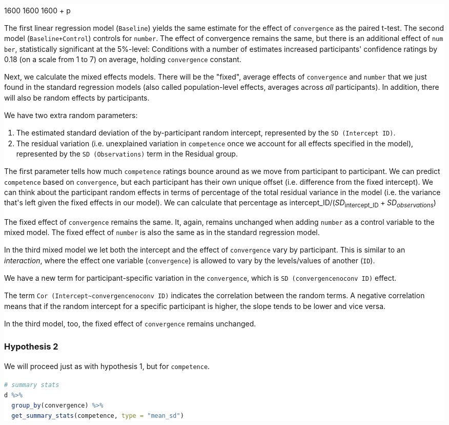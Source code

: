    <td style="text-align:center;"> 1600 </td>
   <td style="text-align:center;"> 1600 </td>
   <td style="text-align:center;"> 1600 </td>
  </tr>
</tbody>
<tfoot><tr><td style="padding: 0; " colspan="100%">
<sup></sup> + p </td></tr></tfoot>
</table>

The first linear regression model (`Baseline`) yields the same estimate for the effect of `convergence` as the paired t-test. The second model (`Baseline+Control`) controls for `number`. The effect of convergence remains the same, but there is an additional effect of `number`, statistically significant at the 5%-level: Conditions with a number of estimates increased participants' confidence ratings by 0.18 (on a scale from 1 to 7) on average, holding `convergence` constant.

Next, we calculate the mixed effects models. There will be the "fixed", average effects of `convergence` and `number` that we just found in the standard regression models (also called population-level effects, averages across *all* participants). In addition, there will also be random effects by participants.

We have two extra random parameters:

1.  The estimated standard deviation of the by-participant random intercept, represented by the `SD (Intercept ID)`.
2.  The residual variation (i.e. unexplained variation in `competence` once we account for all effects specified in the model), represented by the `SD (Observations)` term in the Residual group.

The first parameter tells how much `competence` ratings bounce around as we move from participant to participant. We can predict `competence` based on `convergence`, but each participant has their own unique offset (i.e. difference from the fixed intercept). We can think about the participant random effects in terms of percentage of the total residual variance in the model (i.e. the variance that's left given the fixed effects in our model). We can calculate that percentage as $\text{intercept_ID}/ (SD_{\text{intercept_ID}} + SD_{observations})$

The fixed effect of `convergence` remains the same. It, again, remains unchanged when adding `number` as a control variable to the mixed model. The fixed effect of `number` is also the same as in the standard regression model.

In the third mixed model we let both the intercept and the effect of `convergence` vary by participant. This is similar to an *interaction*, where the effect one variable (`convergence`) is allowed to vary by the levels/values of another (`ID`).

We have a new term for participant-specific variation in the `convergence`, which is `SD (convergencenoconv ID)` effect.

The term `Cor (Intercept~convergencenoconv ID)` indicates the correlation between the random terms. A negative correlation means that if the random intercept for a specific participant is higher, the slope tends to be lower and vice versa.

In the third model, too, the fixed effect of `convergence` remains unchanged.

### Hypothesis 2

We will proceed just as with hypothesis 1, but for `competence`.


```r
# summary stats
d %>%
  group_by(convergence) %>%
  get_summary_stats(competence, type = "mean_sd")
```
